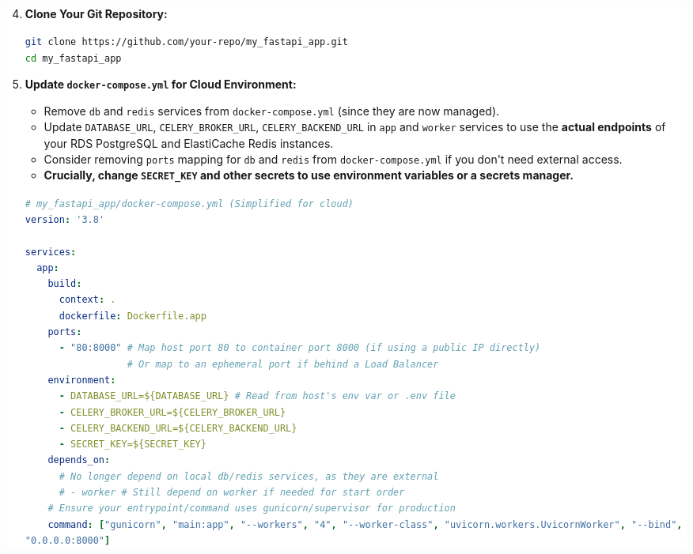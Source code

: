 4.  **Clone Your Git Repository:**

    ```bash
    git clone https://github.com/your-repo/my_fastapi_app.git
    cd my_fastapi_app
    ```

5.  **Update `docker-compose.yml` for Cloud Environment:**

      * Remove `db` and `redis` services from `docker-compose.yml` (since they are now managed).
      * Update `DATABASE_URL`, `CELERY_BROKER_URL`, `CELERY_BACKEND_URL` in `app` and `worker` services to use the **actual endpoints** of your RDS PostgreSQL and ElastiCache Redis instances.
      * Consider removing `ports` mapping for `db` and `redis` from `docker-compose.yml` if you don't need external access.
      * **Crucially, change `SECRET_KEY` and other secrets to use environment variables or a secrets manager.**

    <!-- end list -->

    ```yaml
    # my_fastapi_app/docker-compose.yml (Simplified for cloud)
    version: '3.8'

    services:
      app:
        build:
          context: .
          dockerfile: Dockerfile.app
        ports:
          - "80:8000" # Map host port 80 to container port 8000 (if using a public IP directly)
                      # Or map to an ephemeral port if behind a Load Balancer
        environment:
          - DATABASE_URL=${DATABASE_URL} # Read from host's env var or .env file
          - CELERY_BROKER_URL=${CELERY_BROKER_URL}
          - CELERY_BACKEND_URL=${CELERY_BACKEND_URL}
          - SECRET_KEY=${SECRET_KEY}
        depends_on:
          # No longer depend on local db/redis services, as they are external
          # - worker # Still depend on worker if needed for start order
        # Ensure your entrypoint/command uses gunicorn/supervisor for production
        command: ["gunicorn", "main:app", "--workers", "4", "--worker-class", "uvicorn.workers.UvicornWorker", "--bind", "0.0.0.0:8000"]
